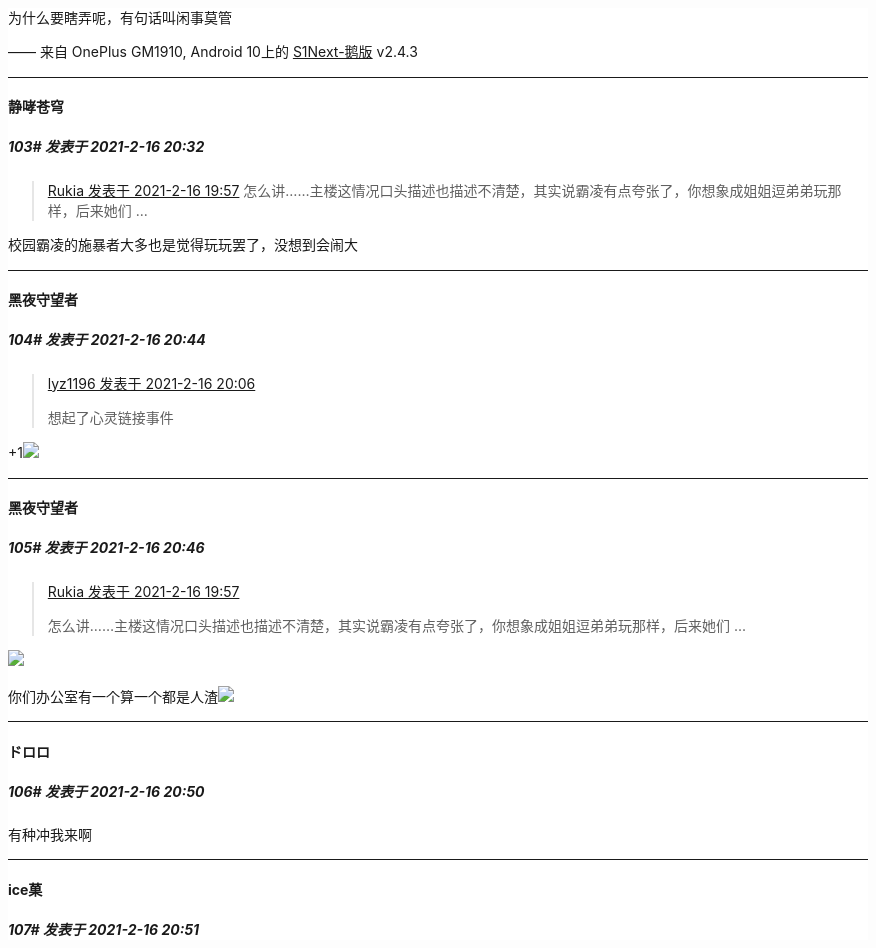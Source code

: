 
为什么要瞎弄呢，有句话叫闲事莫管

—— 来自 OnePlus GM1910, Android 10上的 [S1Next-鹅版](https://github.com/ykrank/S1-Next/releases) v2.4.3


-----

####  静哮苍穹  
##### 103#       发表于 2021-2-16 20:32


<blockquote><a href="httphttps://bbs.saraba1st.com/2b/forum.php?mod=redirect&amp;goto=findpost&amp;pid=50347761&amp;ptid=1988053" target="_blank">Rukia 发表于 2021-2-16 19:57</a>
怎么讲……主楼这情况口头描述也描述不清楚，其实说霸凌有点夸张了，你想象成姐姐逗弟弟玩那样，后来她们 ...</blockquote>
校园霸凌的施暴者大多也是觉得玩玩罢了，没想到会闹大


-----

####  黑夜守望者  
##### 104#       发表于 2021-2-16 20:44


<blockquote><a href="httphttps://bbs.saraba1st.com/2b/forum.php?mod=redirect&amp;goto=findpost&amp;pid=50347821&amp;ptid=1988053" target="_blank">lyz1196 发表于 2021-2-16 20:06</a>

想起了心灵链接事件</blockquote>
+1<img src="https://static.saraba1st.com/image/smiley/face2017/002.png" referrerpolicy="no-referrer">


-----

####  黑夜守望者  
##### 105#       发表于 2021-2-16 20:46


<blockquote><a href="httphttps://bbs.saraba1st.com/2b/forum.php?mod=redirect&amp;goto=findpost&amp;pid=50347761&amp;ptid=1988053" target="_blank">Rukia 发表于 2021-2-16 19:57</a>

怎么讲……主楼这情况口头描述也描述不清楚，其实说霸凌有点夸张了，你想象成姐姐逗弟弟玩那样，后来她们 ...</blockquote>
<img src="https://static.saraba1st.com/image/smiley/face2017/049.png" referrerpolicy="no-referrer">


你们办公室有一个算一个都是人渣<img src="https://static.saraba1st.com/image/smiley/face2017/049.png" referrerpolicy="no-referrer">


-----

####  ドロロ  
##### 106#       发表于 2021-2-16 20:50


有种冲我来啊


-----

####  ice菓  
##### 107#       发表于 2021-2-16 20:51
